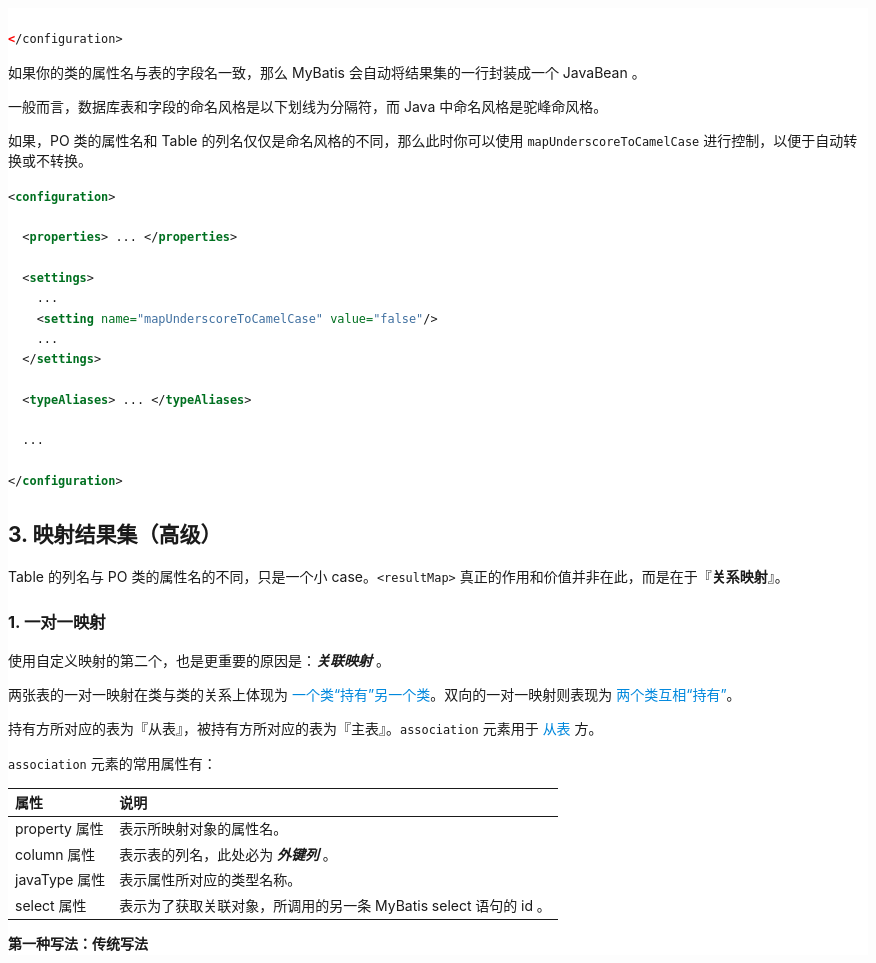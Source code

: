 ```xml

</configuration>
```

如果你的类的属性名与表的字段名一致，那么 MyBatis 会自动将结果集的一行封装成一个 JavaBean 。

一般而言，数据库表和字段的命名风格是以下划线为分隔符，而 Java 中命名风格是驼峰命风格。

如果，PO 类的属性名和 Table 的列名仅仅是命名风格的不同，那么此时你可以使用 `mapUnderscoreToCamelCase` 进行控制，以便于自动转换或不转换。

```xml
<configuration>

  <properties> ... </properties>

  <settings>
    ...
    <setting name="mapUnderscoreToCamelCase" value="false"/>
    ...
  </settings>

  <typeAliases> ... </typeAliases> 

  ...

</configuration>
```

## 3. 映射结果集（高级）

Table 的列名与 PO 类的属性名的不同，只是一个小 case。`<resultMap>` 真正的作用和价值并非在此，而是在于『**关系映射**』。

### 1. 一对一映射

使用自定义映射的第二个，也是更重要的原因是：***关联映射*** 。

两张表的一对一映射在类与类的关系上体现为 <font color="#0088dd">一个类“持有”另一个类</font>。双向的一对一映射则表现为 <font color="#0088dd">两个类互相“持有”</font>。

持有方所对应的表为『从表』，被持有方所对应的表为『主表』。`association` 元素用于 <font color="#0088dd">从表</font> 方。

`association` 元素的常用属性有：

| 属性 | 说明 |
| :- | :- |
| property 属性|表示所映射对象的属性名。|
| column 属性|表示表的列名，此处必为 ***外键列*** 。|
| javaType 属性|表示属性所对应的类型名称。|
| select 属性|表示为了获取关联对象，所调用的另一条 MyBatis select 语句的 id 。|

**第一种写法：传统写法**
